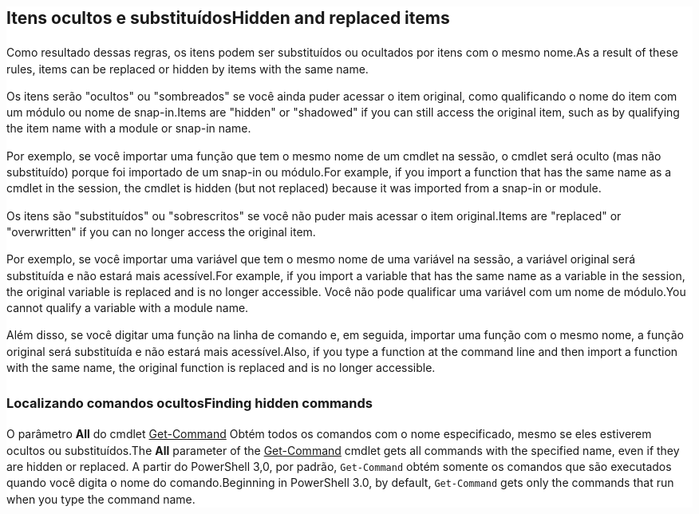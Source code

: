 ## <a name="hidden-and-replaced-items"></a><span data-ttu-id="7825c-145">Itens ocultos e substituídos</span><span class="sxs-lookup"><span data-stu-id="7825c-145">Hidden and replaced items</span></span>

<span data-ttu-id="7825c-146">Como resultado dessas regras, os itens podem ser substituídos ou ocultados por itens com o mesmo nome.</span><span class="sxs-lookup"><span data-stu-id="7825c-146">As a result of these rules, items can be replaced or hidden by items with the same name.</span></span>

<span data-ttu-id="7825c-147">Os itens serão "ocultos" ou "sombreados" se você ainda puder acessar o item original, como qualificando o nome do item com um módulo ou nome de snap-in.</span><span class="sxs-lookup"><span data-stu-id="7825c-147">Items are "hidden" or "shadowed" if you can still access the original item, such as by qualifying the item name with a module or snap-in name.</span></span>

<span data-ttu-id="7825c-148">Por exemplo, se você importar uma função que tem o mesmo nome de um cmdlet na sessão, o cmdlet será oculto (mas não substituído) porque foi importado de um snap-in ou módulo.</span><span class="sxs-lookup"><span data-stu-id="7825c-148">For example, if you import a function that has the same name as a cmdlet in the session, the cmdlet is hidden (but not replaced) because it was imported from a snap-in or module.</span></span>

<span data-ttu-id="7825c-149">Os itens são "substituídos" ou "sobrescritos" se você não puder mais acessar o item original.</span><span class="sxs-lookup"><span data-stu-id="7825c-149">Items are "replaced" or "overwritten" if you can no longer access the original item.</span></span>

<span data-ttu-id="7825c-150">Por exemplo, se você importar uma variável que tem o mesmo nome de uma variável na sessão, a variável original será substituída e não estará mais acessível.</span><span class="sxs-lookup"><span data-stu-id="7825c-150">For example, if you import a variable that has the same name as a variable in the session, the original variable is replaced and is no longer accessible.</span></span>
<span data-ttu-id="7825c-151">Você não pode qualificar uma variável com um nome de módulo.</span><span class="sxs-lookup"><span data-stu-id="7825c-151">You cannot qualify a variable with a module name.</span></span>

<span data-ttu-id="7825c-152">Além disso, se você digitar uma função na linha de comando e, em seguida, importar uma função com o mesmo nome, a função original será substituída e não estará mais acessível.</span><span class="sxs-lookup"><span data-stu-id="7825c-152">Also, if you type a function at the command line and then import a function with the same name, the original function is replaced and is no longer accessible.</span></span>

### <a name="finding-hidden-commands"></a><span data-ttu-id="7825c-153">Localizando comandos ocultos</span><span class="sxs-lookup"><span data-stu-id="7825c-153">Finding hidden commands</span></span>

<span data-ttu-id="7825c-154">O parâmetro **All** do cmdlet [Get-Command](xref:Microsoft.PowerShell.Core.Get-Command) Obtém todos os comandos com o nome especificado, mesmo se eles estiverem ocultos ou substituídos.</span><span class="sxs-lookup"><span data-stu-id="7825c-154">The **All** parameter of the [Get-Command](xref:Microsoft.PowerShell.Core.Get-Command) cmdlet gets all commands with the specified name, even if they are hidden or replaced.</span></span> <span data-ttu-id="7825c-155">A partir do PowerShell 3,0, por padrão, `Get-Command` obtém somente os comandos que são executados quando você digita o nome do comando.</span><span class="sxs-lookup"><span data-stu-id="7825c-155">Beginning in PowerShell 3.0, by default, `Get-Command` gets only the commands that run when you type the command name.</span></span>
